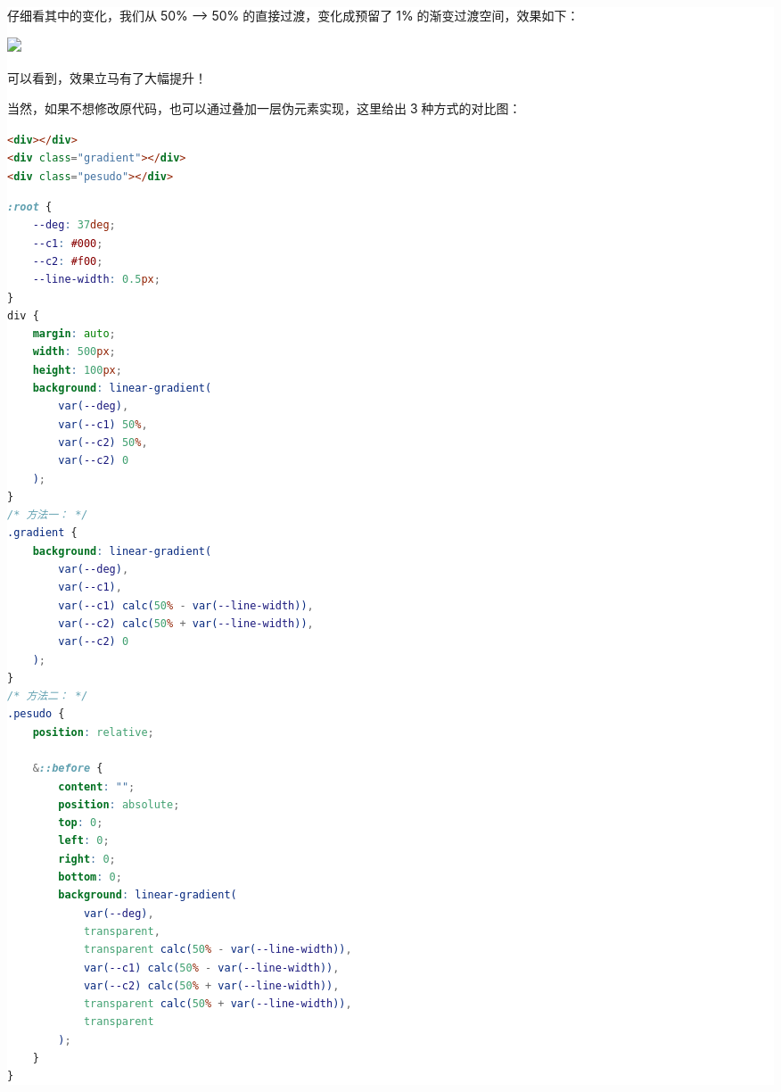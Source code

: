 仔细看其中的变化，我们从 50% --> 50% 的直接过渡，变化成预留了 1% 的渐变过渡空间，效果如下： 

<img src="/imgs/3/20221030200730.jpg" />

可以看到，效果立马有了大幅提升！

当然，如果不想修改原代码，也可以通过叠加一层伪元素实现，这里给出 3 种方式的对比图：

```html
<div></div>
<div class="gradient"></div>
<div class="pesudo"></div>
```

```scss
:root {
    --deg: 37deg;
    --c1: #000;
    --c2: #f00;
    --line-width: 0.5px;
}
div {
    margin: auto;
    width: 500px;
    height: 100px;
    background: linear-gradient(
        var(--deg),
        var(--c1) 50%,
        var(--c2) 50%,
        var(--c2) 0
    );
}
/* 方法一： */
.gradient {
    background: linear-gradient(
        var(--deg),
        var(--c1),
        var(--c1) calc(50% - var(--line-width)),
        var(--c2) calc(50% + var(--line-width)),
        var(--c2) 0
    );
}
/* 方法二： */
.pesudo {
    position: relative;

    &::before {
        content: "";
        position: absolute;
        top: 0;
        left: 0;
        right: 0;
        bottom: 0;
        background: linear-gradient(
            var(--deg),
            transparent,
            transparent calc(50% - var(--line-width)),
            var(--c1) calc(50% - var(--line-width)),
            var(--c2) calc(50% + var(--line-width)),
            transparent calc(50% + var(--line-width)),
            transparent
        );
    }
}
```
